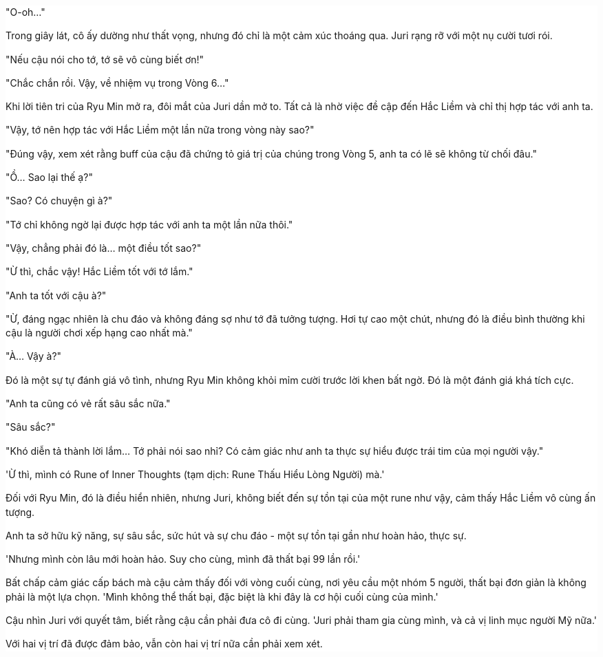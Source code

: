 "O-oh…"

Trong giây lát, cô ấy dường như thất vọng, nhưng đó chỉ là một cảm xúc thoáng qua. Juri rạng rỡ với một nụ cười tươi rói.

"Nếu cậu nói cho tớ, tớ sẽ vô cùng biết ơn!"

"Chắc chắn rồi. Vậy, về nhiệm vụ trong Vòng 6…"

Khi lời tiên tri của Ryu Min mở ra, đôi mắt của Juri dần mở to. Tất cả là nhờ việc đề cập đến Hắc Liềm và chỉ thị hợp tác với anh ta.

"Vậy, tớ nên hợp tác với Hắc Liềm một lần nữa trong vòng này sao?"

"Đúng vậy, xem xét rằng buff của cậu đã chứng tỏ giá trị của chúng trong Vòng 5, anh ta có lẽ sẽ không từ chối đâu."

"Ồ… Sao lại thế ạ?"

"Sao? Có chuyện gì à?"

"Tớ chỉ không ngờ lại được hợp tác với anh ta một lần nữa thôi."

"Vậy, chẳng phải đó là… một điều tốt sao?"

"Ừ thì, chắc vậy! Hắc Liềm tốt với tớ lắm."

"Anh ta tốt với cậu à?"

"Ừ, đáng ngạc nhiên là chu đáo và không đáng sợ như tớ đã tưởng tượng. Hơi tự cao một chút, nhưng đó là điều bình thường khi cậu là người chơi xếp hạng cao nhất mà."

"À… Vậy à?"

Đó là một sự tự đánh giá vô tình, nhưng Ryu Min không khỏi mỉm cười trước lời khen bất ngờ. Đó là một đánh giá khá tích cực.

"Anh ta cũng có vẻ rất sâu sắc nữa."

"Sâu sắc?"

"Khó diễn tả thành lời lắm… Tớ phải nói sao nhỉ? Có cảm giác như anh ta thực sự hiểu được trái tim của mọi người vậy."

'Ừ thì, mình có Rune of Inner Thoughts (tạm dịch: Rune Thấu Hiểu Lòng Người) mà.'

Đối với Ryu Min, đó là điều hiển nhiên, nhưng Juri, không biết đến sự tồn tại của một rune như vậy, cảm thấy Hắc Liềm vô cùng ấn tượng.

Anh ta sở hữu kỹ năng, sự sâu sắc, sức hút và sự chu đáo - một sự tồn tại gần như hoàn hảo, thực sự.

'Nhưng mình còn lâu mới hoàn hảo. Suy cho cùng, mình đã thất bại 99 lần rồi.'

Bất chấp cảm giác cấp bách mà cậu cảm thấy đối với vòng cuối cùng, nơi yêu cầu một nhóm 5 người, thất bại đơn giản là không phải là một lựa chọn. 'Mình không thể thất bại, đặc biệt là khi đây là cơ hội cuối cùng của mình.'

Cậu nhìn Juri với quyết tâm, biết rằng cậu cần phải đưa cô đi cùng. 'Juri phải tham gia cùng mình, và cả vị linh mục người Mỹ nữa.'

Với hai vị trí đã được đảm bảo, vẫn còn hai vị trí nữa cần phải xem xét.